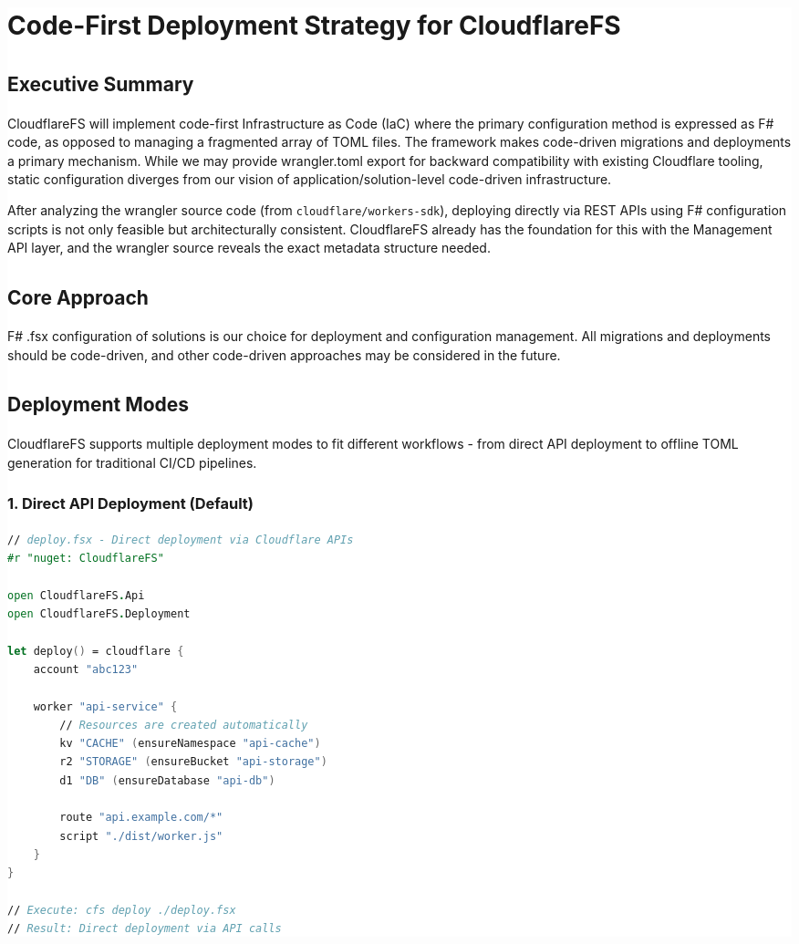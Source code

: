 # Code-First Deployment Strategy for CloudflareFS

## Executive Summary

CloudflareFS will implement code-first Infrastructure as Code (IaC) where the primary configuration method is expressed as F# code, as opposed to managing a fragmented array of TOML files. The framework makes code-driven migrations and deployments a primary mechanism. While we may provide wrangler.toml export for backward compatibility with existing Cloudflare tooling, static configuration diverges from our vision of application/solution-level code-driven infrastructure.

After analyzing the wrangler source code (from `cloudflare/workers-sdk`), deploying directly via REST APIs using F# configuration scripts is not only feasible but architecturally consistent. CloudflareFS already has the foundation for this with the Management API layer, and the wrangler source reveals the exact metadata structure needed.

## Core Approach

F# .fsx configuration of solutions is our choice for deployment and configuration management. All migrations and deployments should be code-driven, and other code-driven approaches may be considered in the future.

## Deployment Modes

CloudflareFS supports multiple deployment modes to fit different workflows - from direct API deployment to offline TOML generation for traditional CI/CD pipelines.

### 1. Direct API Deployment (Default)

```fsharp
// deploy.fsx - Direct deployment via Cloudflare APIs
#r "nuget: CloudflareFS"

open CloudflareFS.Api
open CloudflareFS.Deployment

let deploy() = cloudflare {
    account "abc123"

    worker "api-service" {
        // Resources are created automatically
        kv "CACHE" (ensureNamespace "api-cache")
        r2 "STORAGE" (ensureBucket "api-storage")
        d1 "DB" (ensureDatabase "api-db")

        route "api.example.com/*"
        script "./dist/worker.js"
    }
}

// Execute: cfs deploy ./deploy.fsx
// Result: Direct deployment via API calls
```
